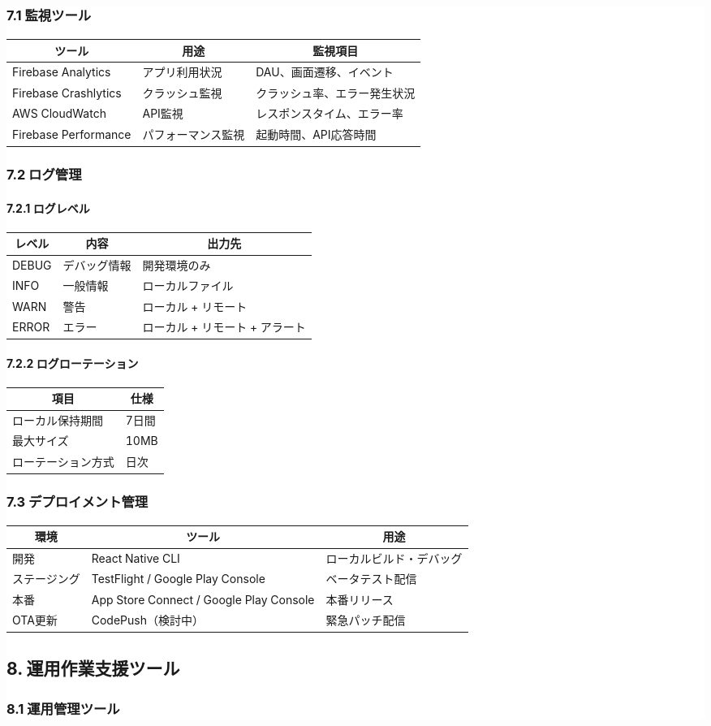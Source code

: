 ### 7.1 監視ツール

| ツール | 用途 | 監視項目 |
|---|---|---|
| Firebase Analytics | アプリ利用状況 | DAU、画面遷移、イベント |
| Firebase Crashlytics | クラッシュ監視 | クラッシュ率、エラー発生状況 |
| AWS CloudWatch | API監視 | レスポンスタイム、エラー率 |
| Firebase Performance | パフォーマンス監視 | 起動時間、API応答時間 |

### 7.2 ログ管理

#### 7.2.1 ログレベル

| レベル | 内容 | 出力先 |
|---|---|---|
| DEBUG | デバッグ情報 | 開発環境のみ |
| INFO | 一般情報 | ローカルファイル |
| WARN | 警告 | ローカル + リモート |
| ERROR | エラー | ローカル + リモート + アラート |

#### 7.2.2 ログローテーション

| 項目 | 仕様 |
|---|---|
| ローカル保持期間 | 7日間 |
| 最大サイズ | 10MB |
| ローテーション方式 | 日次 |

### 7.3 デプロイメント管理

| 環境 | ツール | 用途 |
|---|---|---|
| 開発 | React Native CLI | ローカルビルド・デバッグ |
| ステージング | TestFlight / Google Play Console | ベータテスト配信 |
| 本番 | App Store Connect / Google Play Console | 本番リリース |
| OTA更新 | CodePush（検討中） | 緊急パッチ配信 |

## 8. 運用作業支援ツール

### 8.1 運用管理ツール
